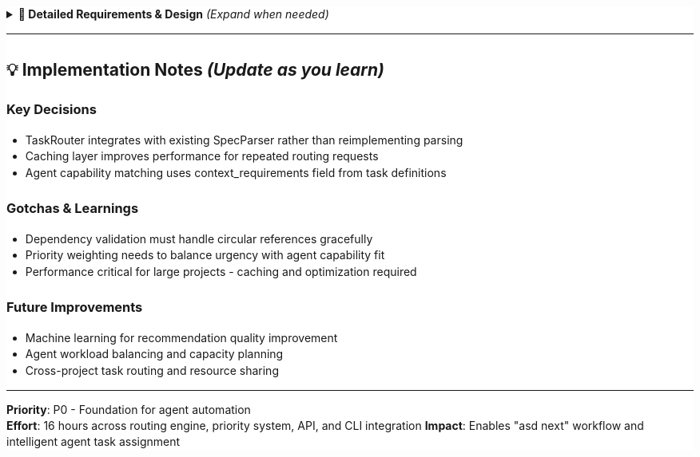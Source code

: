 
<details><summary><strong>📖 Detailed Requirements & Design</strong> <em>(Expand when needed)</em></summary></details>

---

## 💡 Implementation Notes _(Update as you learn)_

### Key Decisions

- TaskRouter integrates with existing SpecParser rather than reimplementing parsing
- Caching layer improves performance for repeated routing requests
- Agent capability matching uses context_requirements field from task definitions

### Gotchas & Learnings

- Dependency validation must handle circular references gracefully
- Priority weighting needs to balance urgency with agent capability fit
- Performance critical for large projects - caching and optimization required

### Future Improvements

- Machine learning for recommendation quality improvement
- Agent workload balancing and capacity planning
- Cross-project task routing and resource sharing

---

**Priority**: P0 - Foundation for agent automation  
**Effort**: 16 hours across routing engine, priority system, API, and CLI integration
**Impact**: Enables "asd next" workflow and intelligent agent task assignment
